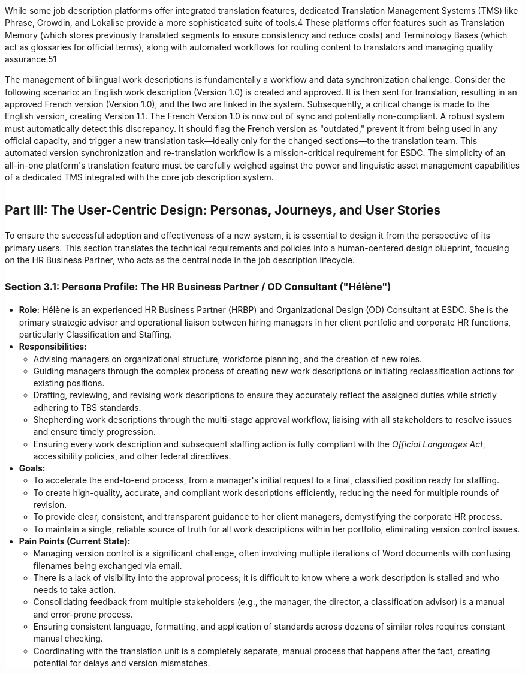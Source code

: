 While some job description platforms offer integrated translation features, dedicated Translation Management Systems (TMS) like Phrase, Crowdin, and Lokalise provide a more sophisticated suite of tools.4 These platforms offer features such as Translation Memory (which stores previously translated segments to ensure consistency and reduce costs) and Terminology Bases (which act as glossaries for official terms), along with automated workflows for routing content to translators and managing quality assurance.51

The management of bilingual work descriptions is fundamentally a workflow and data synchronization challenge. Consider the following scenario: an English work description (Version 1.0) is created and approved. It is then sent for translation, resulting in an approved French version (Version 1.0), and the two are linked in the system. Subsequently, a critical change is made to the English version, creating Version 1.1. The French Version 1.0 is now out of sync and potentially non-compliant. A robust system must automatically detect this discrepancy. It should flag the French version as "outdated," prevent it from being used in any official capacity, and trigger a new translation task—ideally only for the changed sections—to the translation team. This automated version synchronization and re-translation workflow is a mission-critical requirement for ESDC. The simplicity of an all-in-one platform's translation feature must be carefully weighed against the power and linguistic asset management capabilities of a dedicated TMS integrated with the core job description system.

## **Part III: The User-Centric Design: Personas, Journeys, and User Stories**

To ensure the successful adoption and effectiveness of a new system, it is essential to design it from the perspective of its primary users. This section translates the technical requirements and policies into a human-centered design blueprint, focusing on the HR Business Partner, who acts as the central node in the job description lifecycle.

### **Section 3.1: Persona Profile: The HR Business Partner / OD Consultant ("Hélène")**

* **Role:** Hélène is an experienced HR Business Partner (HRBP) and Organizational Design (OD) Consultant at ESDC. She is the primary strategic advisor and operational liaison between hiring managers in her client portfolio and corporate HR functions, particularly Classification and Staffing.  
* **Responsibilities:**  
  * Advising managers on organizational structure, workforce planning, and the creation of new roles.  
  * Guiding managers through the complex process of creating new work descriptions or initiating reclassification actions for existing positions.  
  * Drafting, reviewing, and revising work descriptions to ensure they accurately reflect the assigned duties while strictly adhering to TBS standards.  
  * Shepherding work descriptions through the multi-stage approval workflow, liaising with all stakeholders to resolve issues and ensure timely progression.  
  * Ensuring every work description and subsequent staffing action is fully compliant with the *Official Languages Act*, accessibility policies, and other federal directives.  
* **Goals:**  
  * To accelerate the end-to-end process, from a manager's initial request to a final, classified position ready for staffing.  
  * To create high-quality, accurate, and compliant work descriptions efficiently, reducing the need for multiple rounds of revision.  
  * To provide clear, consistent, and transparent guidance to her client managers, demystifying the corporate HR process.  
  * To maintain a single, reliable source of truth for all work descriptions within her portfolio, eliminating version control issues.  
* **Pain Points (Current State):**  
  * Managing version control is a significant challenge, often involving multiple iterations of Word documents with confusing filenames being exchanged via email.  
  * There is a lack of visibility into the approval process; it is difficult to know where a work description is stalled and who needs to take action.  
  * Consolidating feedback from multiple stakeholders (e.g., the manager, the director, a classification advisor) is a manual and error-prone process.  
  * Ensuring consistent language, formatting, and application of standards across dozens of similar roles requires constant manual checking.  
  * Coordinating with the translation unit is a completely separate, manual process that happens after the fact, creating potential for delays and version mismatches.
